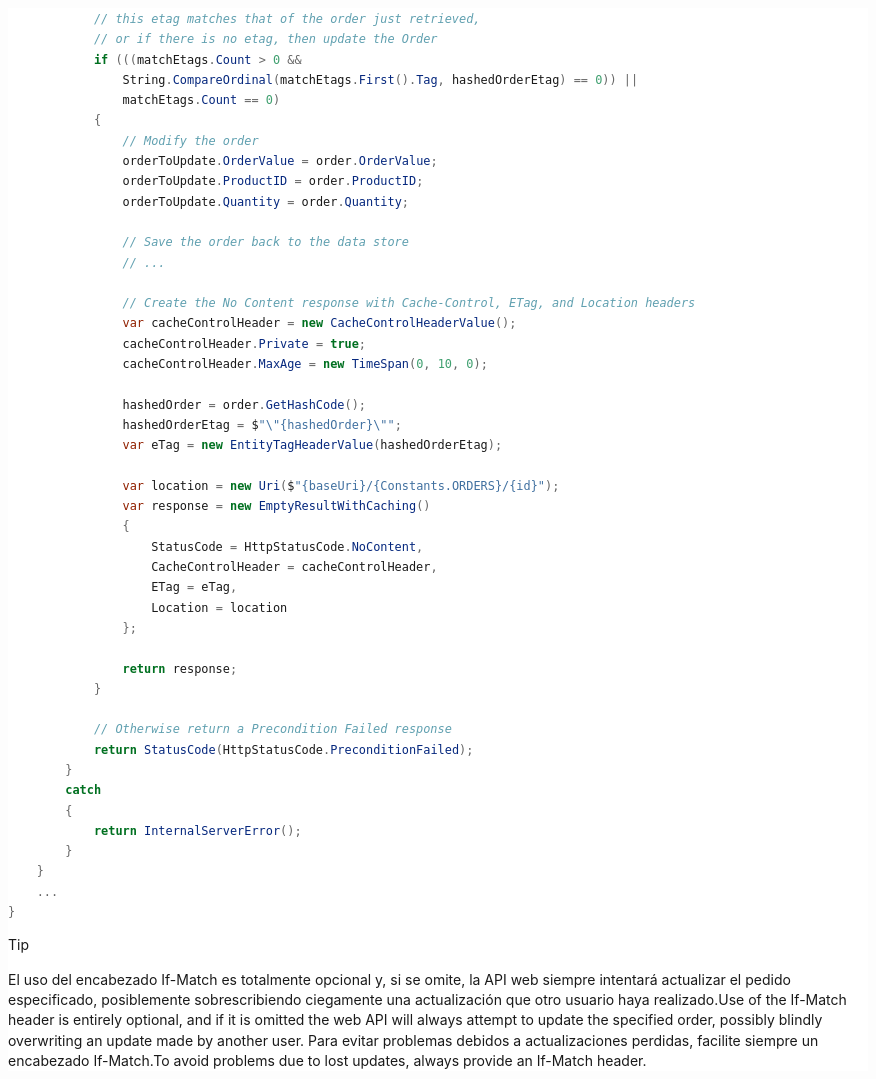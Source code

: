 ```csharp
            // this etag matches that of the order just retrieved,
            // or if there is no etag, then update the Order
            if (((matchEtags.Count > 0 &&
                String.CompareOrdinal(matchEtags.First().Tag, hashedOrderEtag) == 0)) ||
                matchEtags.Count == 0)
            {
                // Modify the order
                orderToUpdate.OrderValue = order.OrderValue;
                orderToUpdate.ProductID = order.ProductID;
                orderToUpdate.Quantity = order.Quantity;

                // Save the order back to the data store
                // ...

                // Create the No Content response with Cache-Control, ETag, and Location headers
                var cacheControlHeader = new CacheControlHeaderValue();
                cacheControlHeader.Private = true;
                cacheControlHeader.MaxAge = new TimeSpan(0, 10, 0);

                hashedOrder = order.GetHashCode();
                hashedOrderEtag = $"\"{hashedOrder}\"";
                var eTag = new EntityTagHeaderValue(hashedOrderEtag);

                var location = new Uri($"{baseUri}/{Constants.ORDERS}/{id}");
                var response = new EmptyResultWithCaching()
                {
                    StatusCode = HttpStatusCode.NoContent,
                    CacheControlHeader = cacheControlHeader,
                    ETag = eTag,
                    Location = location
                };

                return response;
            }

            // Otherwise return a Precondition Failed response
            return StatusCode(HttpStatusCode.PreconditionFailed);
        }
        catch
        {
            return InternalServerError();
        }
    }
    ...
}
```

> [!TIP]
> <span data-ttu-id="8f90d-256">El uso del encabezado If-Match es totalmente opcional y, si se omite, la API web siempre intentará actualizar el pedido especificado, posiblemente sobrescribiendo ciegamente una actualización que otro usuario haya realizado.</span><span class="sxs-lookup"><span data-stu-id="8f90d-256">Use of the If-Match header is entirely optional, and if it is omitted the web API will always attempt to update the specified order, possibly blindly overwriting an update made by another user.</span></span> <span data-ttu-id="8f90d-257">Para evitar problemas debidos a actualizaciones perdidas, facilite siempre un encabezado If-Match.</span><span class="sxs-lookup"><span data-stu-id="8f90d-257">To avoid problems due to lost updates, always provide an If-Match header.</span></span>
>
>
